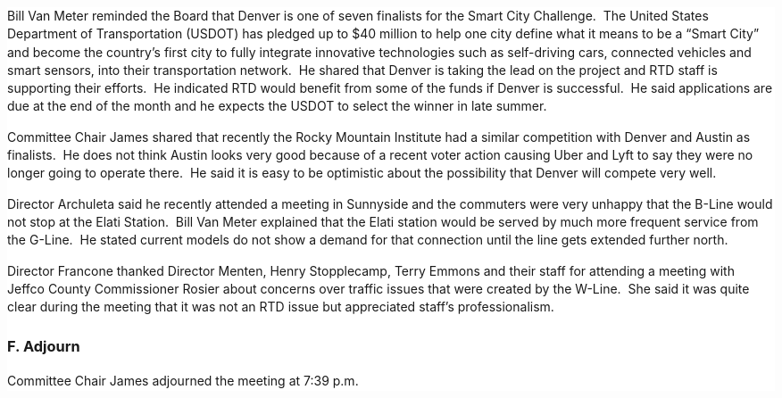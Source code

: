 Bill Van Meter reminded the Board that Denver is one of seven finalists for the Smart City Challenge.  The United States Department of Transportation (USDOT) has pledged up to $40 million to help one city define what it means to be a “Smart City” and become the country’s first city to fully integrate innovative technologies such as self-driving cars, connected vehicles and smart sensors, into their transportation network.  He shared that Denver is taking the lead on the project and RTD staff is supporting their efforts.  He indicated RTD would benefit from some of the funds if Denver is successful.  He said applications are due at the end of the month and he expects the USDOT to select the winner in late summer.

Committee Chair James shared that recently the Rocky Mountain Institute had a similar competition with Denver and Austin as finalists.  He does not think Austin looks very good because of a recent voter action causing Uber and Lyft to say they were no longer going to operate there.  He said it is easy to be optimistic about the possibility that Denver will compete very well.

Director Archuleta said he recently attended a meeting in Sunnyside and the commuters were very unhappy that the B-Line would not stop at the Elati Station.  Bill Van Meter explained that the Elati station would be served by much more frequent service from the G-Line.  He stated current models do not show a demand for that connection until the line gets extended further north.

Director Francone thanked Director Menten, Henry Stopplecamp, Terry Emmons and their staff for attending a meeting with Jeffco County Commissioner Rosier about concerns over traffic issues that were created by the W-Line.  She said it was quite clear during the meeting that it was not an RTD issue but appreciated staff’s professionalism.

### F. Adjourn

Committee Chair James adjourned the meeting at 7:39 p.m.